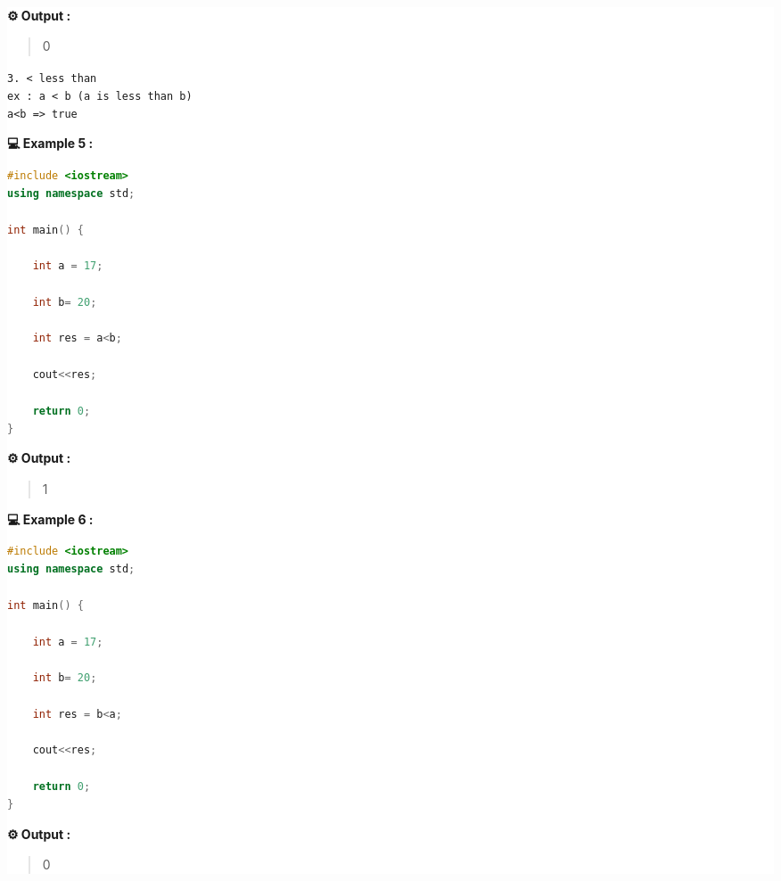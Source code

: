 **⚙️ Output :**

> 0

```
3. < less than
ex : a < b (a is less than b)
a<b => true
```

**💻 Example 5 :**

```cpp
#include <iostream>
using namespace std;

int main() {

    int a = 17;

    int b= 20;

    int res = a<b;

    cout<<res;

    return 0;
}
```

**⚙️ Output :**

> 1

**💻 Example 6 :**

```cpp
#include <iostream>
using namespace std;

int main() {

    int a = 17;

    int b= 20;

    int res = b<a;

    cout<<res;

    return 0;
}
```

**⚙️ Output :**

> 0
